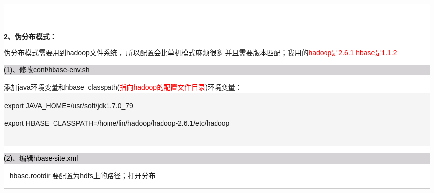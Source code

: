 <div style="font-family:'微软雅黑', 'Microsoft YaHei', Georgia, Helvetica, Arial, sans-serif, '宋体', PMingLiU, serif;font-size:14px;line-height:21px;">
<hr></div>
<div style="font-family:'微软雅黑', 'Microsoft YaHei', Georgia, Helvetica, Arial, sans-serif, '宋体', PMingLiU, serif;font-size:14px;line-height:21px;">
<br></div>
<h2 style="font-family:'微软雅黑', 'Microsoft YaHei', Georgia, Helvetica, Arial, sans-serif, '宋体', PMingLiU, serif;font-size:14px;line-height:21px;">
<span style="font-size:14px;"><strong>2、伪分布模式：</strong></span></h2>
<div style="font-family:'微软雅黑', 'Microsoft YaHei', Georgia, Helvetica, Arial, sans-serif, '宋体', PMingLiU, serif;font-size:14px;line-height:21px;">
</div>
<div style="font-family:'微软雅黑', 'Microsoft YaHei', Georgia, Helvetica, Arial, sans-serif, '宋体', PMingLiU, serif;font-size:14px;line-height:21px;">
伪分布模式需要用到hadoop文件系统 ，所以配置会比单机模式麻烦很多 并且需要版本匹配；我用的<span style="color:#ff0000;">hadoop是2.6.1 hbase是1.1.2</span></div>
<div style="font-family:'微软雅黑', 'Microsoft YaHei', Georgia, Helvetica, Arial, sans-serif, '宋体', PMingLiU, serif;font-size:14px;line-height:21px;">
</div>
<div style="font-family:'微软雅黑', 'Microsoft YaHei', Georgia, Helvetica, Arial, sans-serif, '宋体', PMingLiU, serif;font-size:14px;line-height:21px;">
<p style="background-color:rgb(214,211,214);">
(1)、修改conf/hbase-env.sh </p>
</div>
<div style="font-family:'微软雅黑', 'Microsoft YaHei', Georgia, Helvetica, Arial, sans-serif, '宋体', PMingLiU, serif;font-size:14px;line-height:21px;">
添加java环境变量和hbase_classpath(<span style="color:#ff0000;">指向hadoop的配置文件目录</span>)环境变量：</div>
<div style="font-family:'微软雅黑', 'Microsoft YaHei', Georgia, Helvetica, Arial, sans-serif, '宋体', PMingLiU, serif;font-size:14px;line-height:21px;">
<div class="cnblogs_code" style="background-color:rgb(245,245,245);border:1px solid rgb(204,204,204);overflow:auto;">
<pre></pre><pre style="font-family:'Microsoft YaHei UI', 'Microsoft YaHei', SimSun, 'Segoe UI', Tahoma, Helvetica, sans-serif, 'Microsoft YaHei', Georgia, Helvetica, Arial, sans-serif, '宋体', PMingLiU, serif;"><span style="font-family:'微软雅黑', 'Microsoft YaHei', Georgia, Helvetica, Arial, sans-serif, '宋体', PMingLiU, serif;">export JAVA_HOME=/usr/soft/jdk1.7.0_79 </span></pre><pre><span style="font-family:'微软雅黑', 'Microsoft YaHei', Georgia, Helvetica, Arial, sans-serif, '宋体', PMingLiU, serif;">export HBASE_CLASSPATH=</span><span style="font-family:'微软雅黑', 'Microsoft YaHei', Georgia, Helvetica, Arial, sans-serif, '宋体', PMingLiU, serif;"><span>/home/lin/hadoop/hadoop-2.6.1/etc/hadoop</span></span></pre><div><span style="font-size:10.5pt;line-height:1.5;"><br></span></div>
</div>
</div>
<div style="font-family:'微软雅黑', 'Microsoft YaHei', Georgia, Helvetica, Arial, sans-serif, '宋体', PMingLiU, serif;font-size:14px;line-height:21px;">
<p style="color:rgb(51,51,51);background-color:rgb(214,211,214);">
<span style="color:rgb(0,0,0);">(2)、编辑hbase-site.xml</span></p>
<p>   <span style="font-size:10.5pt;line-height:1.5;">hbase.rootdir 要配置为hdfs上的路径；打开分布</span></p>
</div>
<div style="font-family:'微软雅黑', 'Microsoft YaHei', Georgia, Helvetica, Arial, sans-serif, '宋体', PMingLiU, serif;font-size:14px;line-height:21px;">
<div>
<div class="cnblogs_code" style="border:1px solid rgb(204,204,204);overflow:auto;">